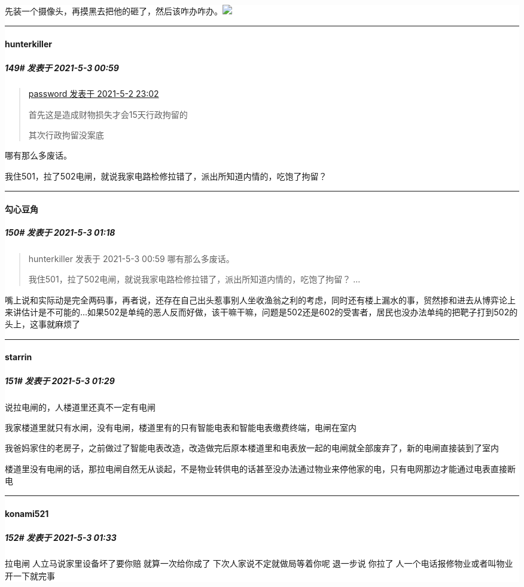 
先装一个摄像头，再摸黑去把他的砸了，然后该咋办咋办。<img src="https://static.saraba1st.com/image/smiley/face2017/125.png" referrerpolicy="no-referrer">


*****

####  hunterkiller  
##### 149#       发表于 2021-5-3 00:59


<blockquote><a href="httphttps://bbs.saraba1st.com/2b/forum.php?mod=redirect&amp;goto=findpost&amp;pid=51130190&amp;ptid=2002043" target="_blank">password 发表于 2021-5-2 23:02</a>

首先这是造成财物损失才会15天行政拘留的


其次行政拘留没案底</blockquote>
哪有那么多废话。


我住501，拉了502电闸，就说我家电路检修拉错了，派出所知道内情的，吃饱了拘留？


*****

####  勾心豆角  
##### 150#       发表于 2021-5-3 01:18


<blockquote>hunterkiller 发表于 2021-5-3 00:59
哪有那么多废话。


我住501，拉了502电闸，就说我家电路检修拉错了，派出所知道内情的，吃饱了拘留？ ...</blockquote>
嘴上说和实际动是完全两码事，再者说，还存在自己出头惹事别人坐收渔翁之利的考虑，同时还有楼上漏水的事，贸然掺和进去从博弈论上来讲估计是不可能的...如果502是单纯的恶人反而好做，该干嘛干嘛，问题是502还是602的受害者，居民也没办法单纯的把靶子打到502的头上，这事就麻烦了




*****

####  starrin  
##### 151#       发表于 2021-5-3 01:29


说拉电闸的，人楼道里还真不一定有电闸

我家楼道里就只有水闸，没有电闸，楼道里有的只有智能电表和智能电表缴费终端，电闸在室内

我爸妈家住的老房子，之前做过了智能电表改造，改造做完后原本楼道里和电表放一起的电闸就全部废弃了，新的电闸直接装到了室内

楼道里没有电闸的话，那拉电闸自然无从谈起，不是物业转供电的话甚至没办法通过物业来停他家的电，只有电网那边才能通过电表直接断电


*****

####  konami521  
##### 152#       发表于 2021-5-3 01:33


拉电闸 人立马说家里设备坏了要你赔 就算一次给你成了 下次人家说不定就做局等着你呢 退一步说 你拉了 人一个电话报修物业或者叫物业开一下就完事 
